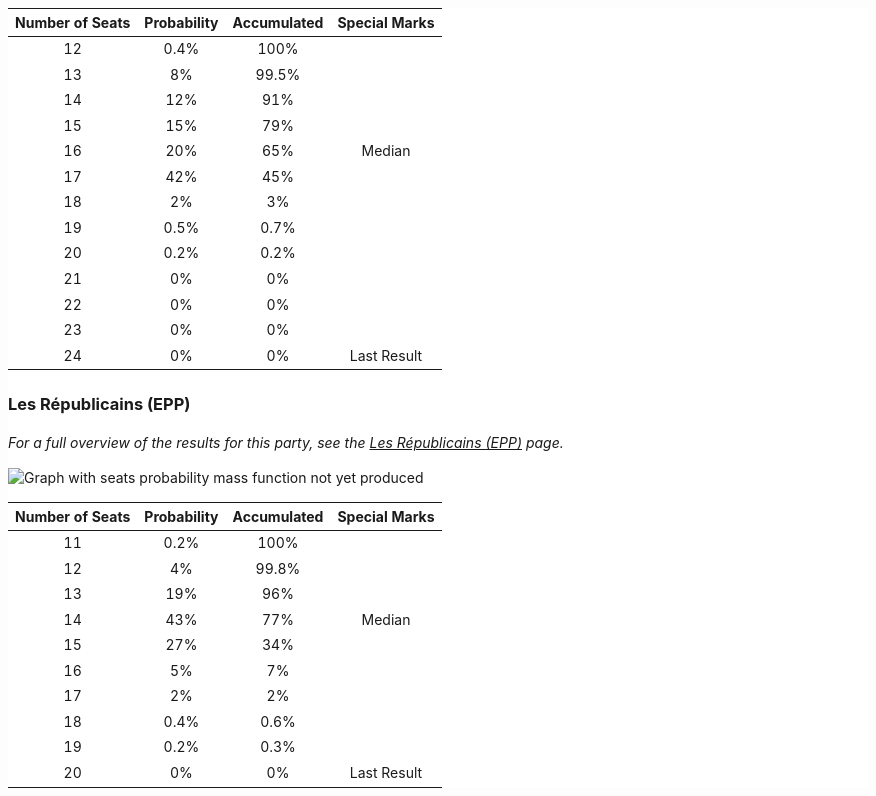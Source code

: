 | Number of Seats | Probability | Accumulated | Special Marks |
|:---------------:|:-----------:|:-----------:|:-------------:|
| 12 | 0.4% | 100% |  |
| 13 | 8% | 99.5% |  |
| 14 | 12% | 91% |  |
| 15 | 15% | 79% |  |
| 16 | 20% | 65% | Median |
| 17 | 42% | 45% |  |
| 18 | 2% | 3% |  |
| 19 | 0.5% | 0.7% |  |
| 20 | 0.2% | 0.2% |  |
| 21 | 0% | 0% |  |
| 22 | 0% | 0% |  |
| 23 | 0% | 0% |  |
| 24 | 0% | 0% | Last Result |

### Les Républicains (EPP)

*For a full overview of the results for this party, see the [Les Républicains (EPP)](party-lesrépublicainsepp.html) page.*

![Graph with seats probability mass function not yet produced](2022-01-06-IpsosandSopraSteria-seats-pmf-lesrépublicainsepp.png "Seats Probability Mass Function")

| Number of Seats | Probability | Accumulated | Special Marks |
|:---------------:|:-----------:|:-----------:|:-------------:|
| 11 | 0.2% | 100% |  |
| 12 | 4% | 99.8% |  |
| 13 | 19% | 96% |  |
| 14 | 43% | 77% | Median |
| 15 | 27% | 34% |  |
| 16 | 5% | 7% |  |
| 17 | 2% | 2% |  |
| 18 | 0.4% | 0.6% |  |
| 19 | 0.2% | 0.3% |  |
| 20 | 0% | 0% | Last Result |
